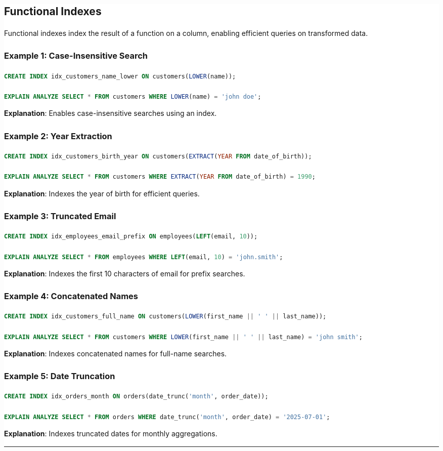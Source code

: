
## Functional Indexes

Functional indexes index the result of a function on a column, enabling efficient queries on transformed data.

### Example 1: Case-Insensitive Search

```sql
CREATE INDEX idx_customers_name_lower ON customers(LOWER(name));

EXPLAIN ANALYZE SELECT * FROM customers WHERE LOWER(name) = 'john doe';
```

**Explanation**: Enables case-insensitive searches using an index.

### Example 2: Year Extraction

```sql
CREATE INDEX idx_customers_birth_year ON customers(EXTRACT(YEAR FROM date_of_birth));

EXPLAIN ANALYZE SELECT * FROM customers WHERE EXTRACT(YEAR FROM date_of_birth) = 1990;
```

**Explanation**: Indexes the year of birth for efficient queries.

### Example 3: Truncated Email

```sql
CREATE INDEX idx_employees_email_prefix ON employees(LEFT(email, 10));

EXPLAIN ANALYZE SELECT * FROM employees WHERE LEFT(email, 10) = 'john.smith';
```

**Explanation**: Indexes the first 10 characters of email for prefix searches.

### Example 4: Concatenated Names

```sql
CREATE INDEX idx_customers_full_name ON customers(LOWER(first_name || ' ' || last_name));

EXPLAIN ANALYZE SELECT * FROM customers WHERE LOWER(first_name || ' ' || last_name) = 'john smith';
```

**Explanation**: Indexes concatenated names for full-name searches.

### Example 5: Date Truncation

```sql
CREATE INDEX idx_orders_month ON orders(date_trunc('month', order_date));

EXPLAIN ANALYZE SELECT * FROM orders WHERE date_trunc('month', order_date) = '2025-07-01';
```

**Explanation**: Indexes truncated dates for monthly aggregations.

---
